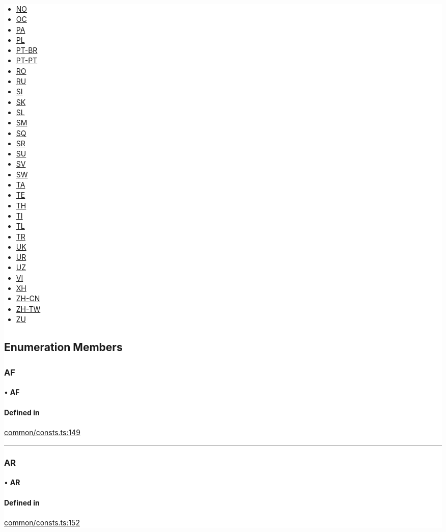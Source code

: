 - [NO](languages.md#no)
- [OC](languages.md#oc)
- [PA](languages.md#pa)
- [PL](languages.md#pl)
- [PT-BR](languages.md#pt-br)
- [PT-PT](languages.md#pt-pt)
- [RO](languages.md#ro)
- [RU](languages.md#ru)
- [SI](languages.md#si)
- [SK](languages.md#sk)
- [SL](languages.md#sl)
- [SM](languages.md#sm)
- [SQ](languages.md#sq)
- [SR](languages.md#sr)
- [SU](languages.md#su)
- [SV](languages.md#sv)
- [SW](languages.md#sw)
- [TA](languages.md#ta)
- [TE](languages.md#te)
- [TH](languages.md#th)
- [TI](languages.md#ti)
- [TL](languages.md#tl)
- [TR](languages.md#tr)
- [UK](languages.md#uk)
- [UR](languages.md#ur)
- [UZ](languages.md#uz)
- [VI](languages.md#vi)
- [XH](languages.md#xh)
- [ZH-CN](languages.md#zh-cn)
- [ZH-TW](languages.md#zh-tw)
- [ZU](languages.md#zu)

## Enumeration Members

### AF

• **AF**

#### Defined in

[common/consts.ts:149](https://github.com/baltpeter/parse-play/blob/a1b7e5c/src/common/consts.ts#L149)

___

### AR

• **AR**

#### Defined in

[common/consts.ts:152](https://github.com/baltpeter/parse-play/blob/a1b7e5c/src/common/consts.ts#L152)
